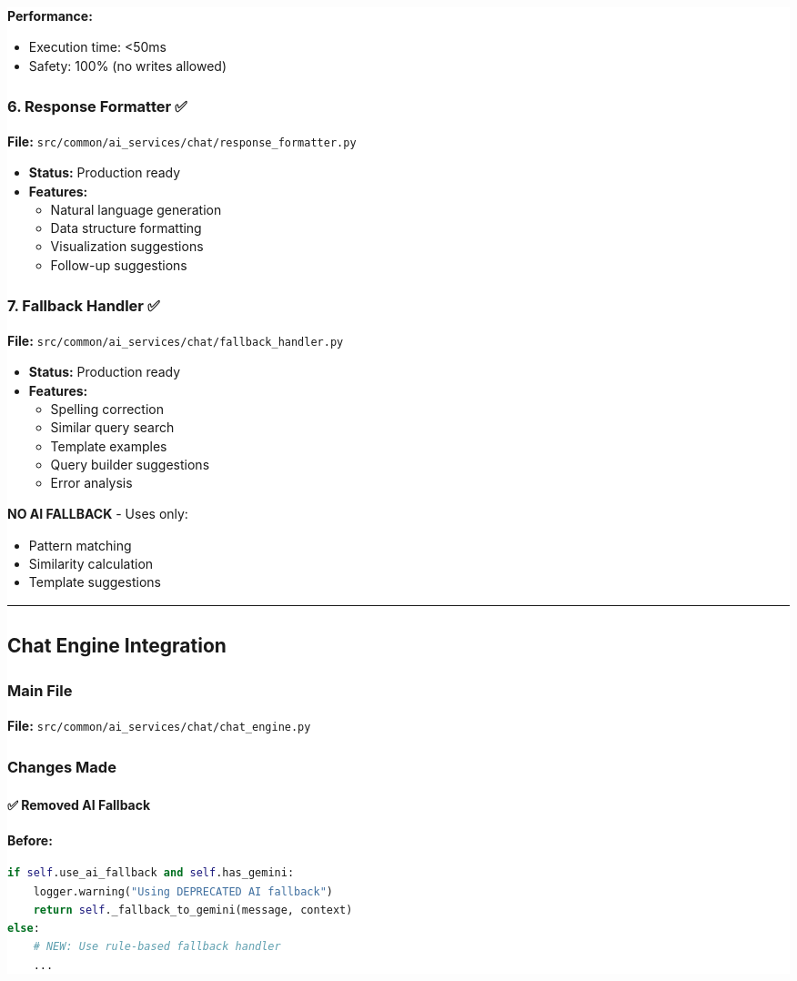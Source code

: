 **Performance:**
- Execution time: <50ms
- Safety: 100% (no writes allowed)

### 6. Response Formatter ✅

**File:** `src/common/ai_services/chat/response_formatter.py`

- **Status:** Production ready
- **Features:**
  - Natural language generation
  - Data structure formatting
  - Visualization suggestions
  - Follow-up suggestions

### 7. Fallback Handler ✅

**File:** `src/common/ai_services/chat/fallback_handler.py`

- **Status:** Production ready
- **Features:**
  - Spelling correction
  - Similar query search
  - Template examples
  - Query builder suggestions
  - Error analysis

**NO AI FALLBACK** - Uses only:
- Pattern matching
- Similarity calculation
- Template suggestions

---

## Chat Engine Integration

### Main File

**File:** `src/common/ai_services/chat/chat_engine.py`

### Changes Made

#### ✅ Removed AI Fallback

**Before:**
```python
if self.use_ai_fallback and self.has_gemini:
    logger.warning("Using DEPRECATED AI fallback")
    return self._fallback_to_gemini(message, context)
else:
    # NEW: Use rule-based fallback handler
    ...
```
